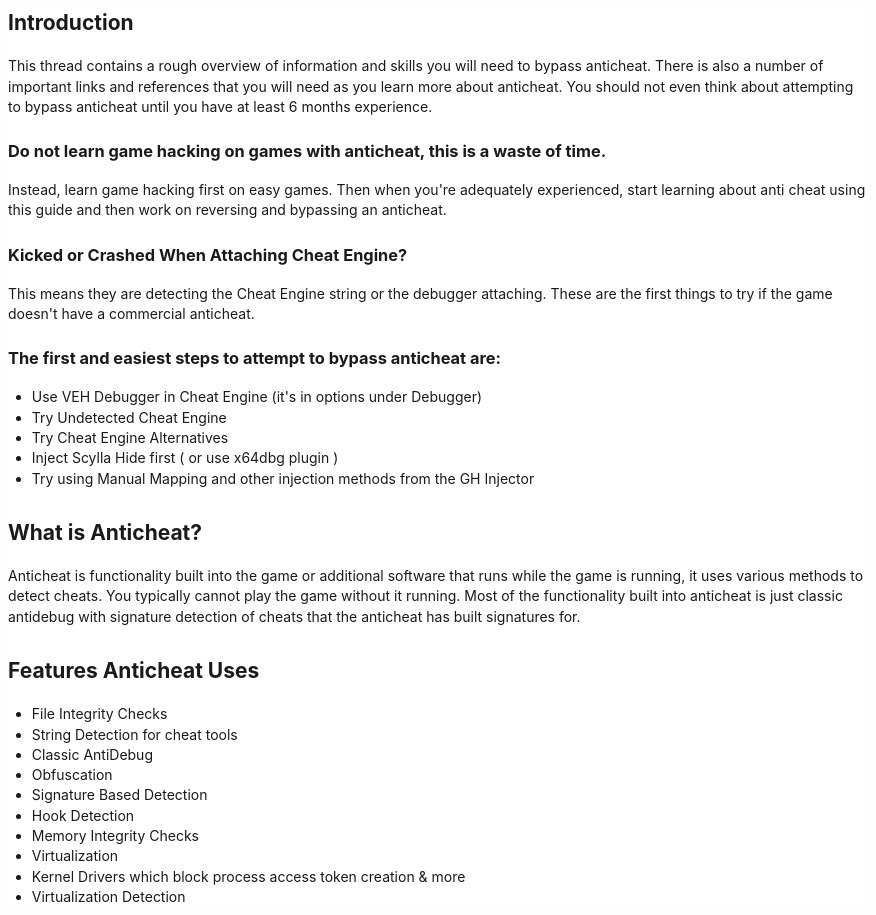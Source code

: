 ## Introduction

This thread contains a rough overview of information and skills you will
 need to bypass anticheat. There is also a number of important links and
 references that you will need as you learn more about anticheat. You 
should not even think about attempting to bypass anticheat until you 
have at least 6 months experience.


### Do not learn game hacking on games with anticheat, this is a waste of time.

Instead, learn game hacking first on easy games. Then when you're 
adequately experienced, start learning about anti cheat using this guide
 and then work on reversing and bypassing an anticheat.
 
 
### Kicked or Crashed When Attaching Cheat Engine?

This means they are detecting the Cheat Engine string or the debugger 
attaching. These are the first things to try if the game doesn't have a 
commercial anticheat.

### The first and easiest steps to attempt to bypass anticheat are:

- Use VEH Debugger in Cheat Engine (it's in options under Debugger)
- Try Undetected Cheat Engine
- Try Cheat Engine Alternatives
- Inject Scylla Hide first ( or use x64dbg plugin )
- Try using Manual Mapping and other injection methods from the GH Injector

## What is Anticheat?

Anticheat is functionality built into the game or additional software 
that runs while the game is running, it uses various methods to detect 
cheats. You typically cannot play the game without it running. Most of 
the functionality built into anticheat is just classic antidebug with 
signature detection of cheats that the anticheat has built signatures 
for.

## Features Anticheat Uses

- File Integrity Checks
- String Detection for cheat tools
- Classic AntiDebug
- Obfuscation
- Signature Based Detection
- Hook Detection
- Memory Integrity Checks
- Virtualization
- Kernel Drivers which block process access token creation & more
- Virtualization Detection
